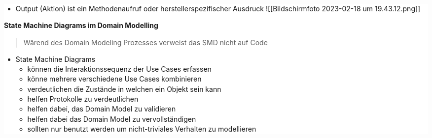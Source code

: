 - Output (Aktion) ist ein Methodenaufruf oder herstellerspezifischer Ausdruck
![[Bildschirm­foto 2023-02-18 um 19.43.12.png]]

**State Machine Diagrams im Domain Modelling**
>Wärend des Domain Modeling Prozesses verweist das SMD nicht auf Code

- State Machine Diagrams
	- können die Interaktionssequenz der Use Cases erfassen
	- könne mehrere verschiedene Use Cases kombinieren
	- verdeutlichen die Zustände in welchen ein Objekt sein kann
	- helfen Protokolle zu verdeutlichen
	- helfen dabei, das Domain Model zu validieren
	- helfen dabei das Domain Model zu vervollständigen
	- sollten nur benutzt werden um nicht-triviales Verhalten zu modellieren